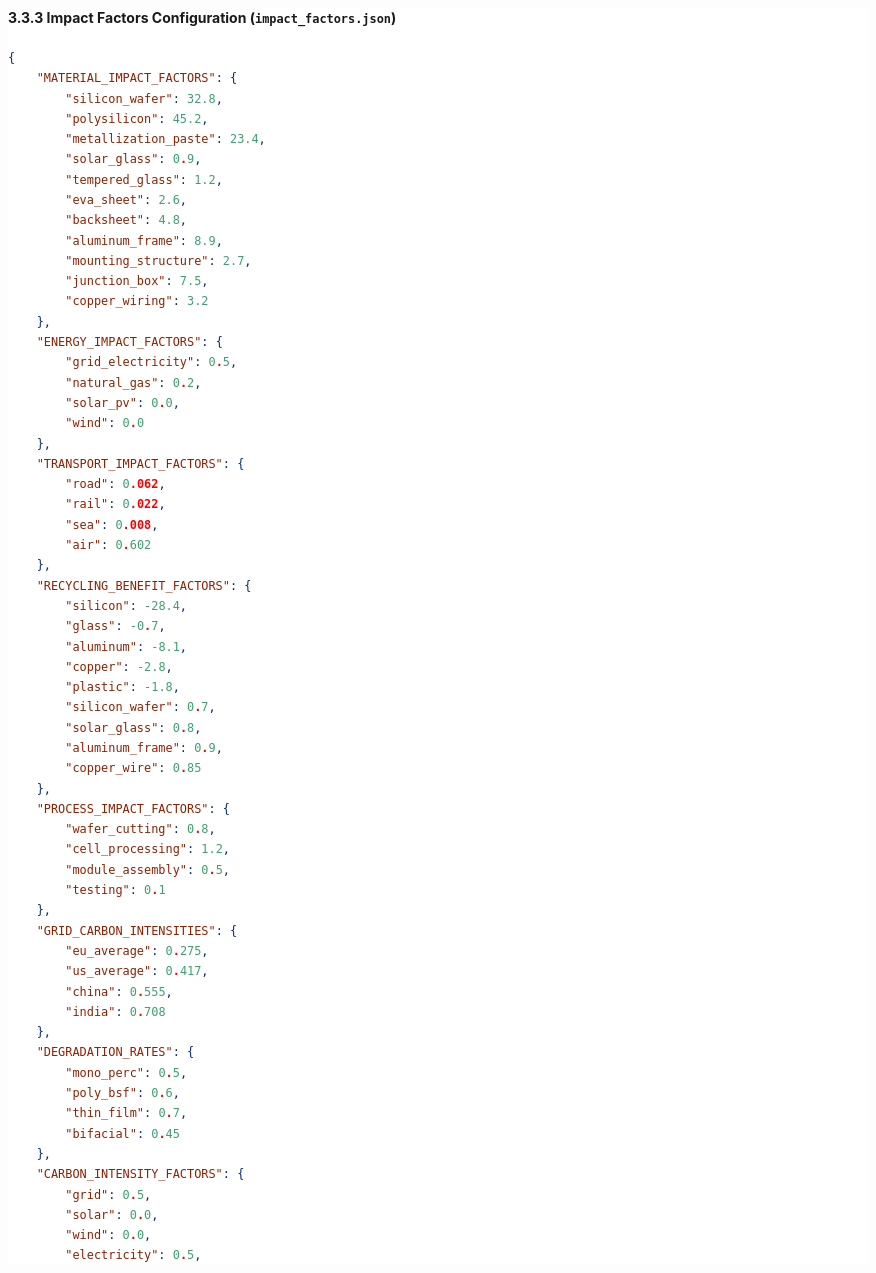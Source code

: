 #### 3.3.3 Impact Factors Configuration (`impact_factors.json`)

```json
{
    "MATERIAL_IMPACT_FACTORS": {
        "silicon_wafer": 32.8,
        "polysilicon": 45.2,
        "metallization_paste": 23.4,
        "solar_glass": 0.9,
        "tempered_glass": 1.2,
        "eva_sheet": 2.6,
        "backsheet": 4.8,
        "aluminum_frame": 8.9,
        "mounting_structure": 2.7,
        "junction_box": 7.5,
        "copper_wiring": 3.2
    },
    "ENERGY_IMPACT_FACTORS": {
        "grid_electricity": 0.5,
        "natural_gas": 0.2,
        "solar_pv": 0.0,
        "wind": 0.0
    },
    "TRANSPORT_IMPACT_FACTORS": {
        "road": 0.062,
        "rail": 0.022,
        "sea": 0.008,
        "air": 0.602
    },
    "RECYCLING_BENEFIT_FACTORS": {
        "silicon": -28.4,
        "glass": -0.7,
        "aluminum": -8.1,
        "copper": -2.8,
        "plastic": -1.8,
        "silicon_wafer": 0.7,
        "solar_glass": 0.8,
        "aluminum_frame": 0.9,
        "copper_wire": 0.85
    },
    "PROCESS_IMPACT_FACTORS": {
        "wafer_cutting": 0.8,
        "cell_processing": 1.2,
        "module_assembly": 0.5,
        "testing": 0.1
    },
    "GRID_CARBON_INTENSITIES": {
        "eu_average": 0.275,
        "us_average": 0.417,
        "china": 0.555,
        "india": 0.708
    },
    "DEGRADATION_RATES": {
        "mono_perc": 0.5,
        "poly_bsf": 0.6,
        "thin_film": 0.7,
        "bifacial": 0.45
    },
    "CARBON_INTENSITY_FACTORS": {
        "grid": 0.5,
        "solar": 0.0,
        "wind": 0.0,
        "electricity": 0.5,
```